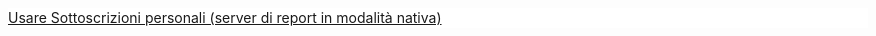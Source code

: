  [Usare Sottoscrizioni personali &#40;server di report in modalità nativa&#41;](../../reporting-services/subscriptions/use-my-subscriptions-native-mode-report-server.md)  
  
  